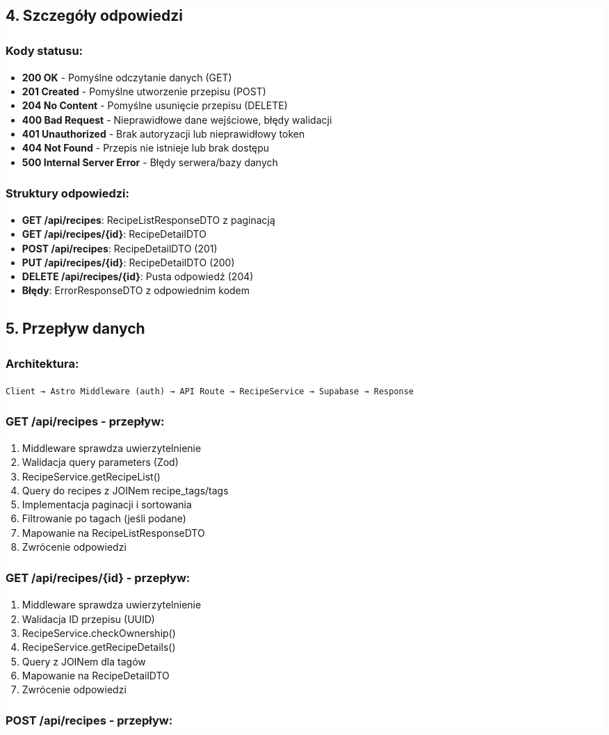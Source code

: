 ## 4. Szczegóły odpowiedzi

### Kody statusu:

- **200 OK** - Pomyślne odczytanie danych (GET)
- **201 Created** - Pomyślne utworzenie przepisu (POST)
- **204 No Content** - Pomyślne usunięcie przepisu (DELETE)
- **400 Bad Request** - Nieprawidłowe dane wejściowe, błędy walidacji
- **401 Unauthorized** - Brak autoryzacji lub nieprawidłowy token
- **404 Not Found** - Przepis nie istnieje lub brak dostępu
- **500 Internal Server Error** - Błędy serwera/bazy danych

### Struktury odpowiedzi:

- **GET /api/recipes**: RecipeListResponseDTO z paginacją
- **GET /api/recipes/{id}**: RecipeDetailDTO
- **POST /api/recipes**: RecipeDetailDTO (201)
- **PUT /api/recipes/{id}**: RecipeDetailDTO (200)
- **DELETE /api/recipes/{id}**: Pusta odpowiedź (204)
- **Błędy**: ErrorResponseDTO z odpowiednim kodem

## 5. Przepływ danych

### Architektura:

```
Client → Astro Middleware (auth) → API Route → RecipeService → Supabase → Response
```

### GET /api/recipes - przepływ:

1. Middleware sprawdza uwierzytelnienie
2. Walidacja query parameters (Zod)
3. RecipeService.getRecipeList()
4. Query do recipes z JOINem recipe_tags/tags
5. Implementacja paginacji i sortowania
6. Filtrowanie po tagach (jeśli podane)
7. Mapowanie na RecipeListResponseDTO
8. Zwrócenie odpowiedzi

### GET /api/recipes/{id} - przepływ:

1. Middleware sprawdza uwierzytelnienie
2. Walidacja ID przepisu (UUID)
3. RecipeService.checkOwnership()
4. RecipeService.getRecipeDetails()
5. Query z JOINem dla tagów
6. Mapowanie na RecipeDetailDTO
7. Zwrócenie odpowiedzi

### POST /api/recipes - przepływ:

